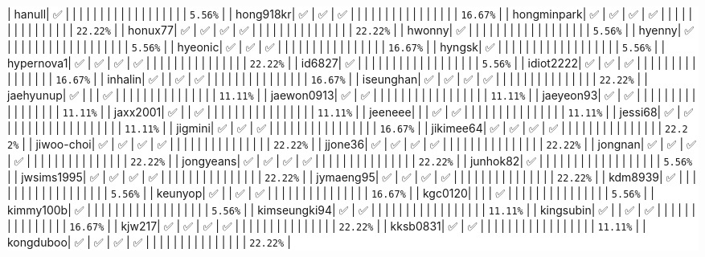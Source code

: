 | hanull| ✅ |  |  |  |  |  |  |  |  |  |  |  |  |  |  |  |  |   | ` 5.56% ` | 
| hong918kr| ✅ | ✅ | ✅ |  |  |  |  |  |  |  |  |  |  |  |  |  |  |   | ` 16.67% ` | 
| hongminpark| ✅ | ✅ | ✅ | ✅ |  |  |  |  |  |  |  |  |  |  |  |  |  |   | ` 22.22% ` | 
| honux77| ✅ | ✅ | ✅ | ✅ |  |  |  |  |  |  |  |  |  |  |  |  |  |   | ` 22.22% ` | 
| hwonny| ✅ |  |  |  |  |  |  |  |  |  |  |  |  |  |  |  |  |   | ` 5.56% ` | 
| hyenny| ✅ |  |  |  |  |  |  |  |  |  |  |  |  |  |  |  |  |   | ` 5.56% ` | 
| hyeonic| ✅ | ✅ | ✅ |  |  |  |  |  |  |  |  |  |  |  |  |  |  |   | ` 16.67% ` | 
| hyngsk| ✅ |  |  |  |  |  |  |  |  |  |  |  |  |  |  |  |  |   | ` 5.56% ` | 
| hypernova1| ✅ | ✅ | ✅ | ✅ |  |  |  |  |  |  |  |  |  |  |  |  |  |   | ` 22.22% ` | 
| id6827| ✅ |  |  |  |  |  |  |  |  |  |  |  |  |  |  |  |  |   | ` 5.56% ` | 
| idiot2222| ✅ | ✅ | ✅ |  |  |  |  |  |  |  |  |  |  |  |  |  |  |   | ` 16.67% ` | 
| inhalin| ✅ |  | ✅ | ✅ |  |  |  |  |  |  |  |  |  |  |  |  |  |   | ` 16.67% ` | 
| iseunghan| ✅ | ✅ | ✅ | ✅ |  |  |  |  |  |  |  |  |  |  |  |  |  |   | ` 22.22% ` | 
| jaehyunup| ✅ |  |  | ✅ |  |  |  |  |  |  |  |  |  |  |  |  |  |   | ` 11.11% ` | 
| jaewon0913| ✅ | ✅ |  |  |  |  |  |  |  |  |  |  |  |  |  |  |  |   | ` 11.11% ` | 
| jaeyeon93| ✅ | ✅ |  |  |  |  |  |  |  |  |  |  |  |  |  |  |  |   | ` 11.11% ` | 
| jaxx2001| ✅ |  | ✅ |  |  |  |  |  |  |  |  |  |  |  |  |  |  |   | ` 11.11% ` | 
| jeeneee|  |  | ✅ | ✅ |  |  |  |  |  |  |  |  |  |  |  |  |  |   | ` 11.11% ` | 
| jessi68| ✅ | ✅ |  |  |  |  |  |  |  |  |  |  |  |  |  |  |  |   | ` 11.11% ` | 
| jigmini| ✅ | ✅ | ✅ |  |  |  |  |  |  |  |  |  |  |  |  |  |  |   | ` 16.67% ` | 
| jikimee64| ✅ | ✅ | ✅ | ✅ |  |  |  |  |  |  |  |  |  |  |  |  |  |   | ` 22.22% ` | 
| jiwoo-choi| ✅ | ✅ | ✅ | ✅ |  |  |  |  |  |  |  |  |  |  |  |  |  |   | ` 22.22% ` | 
| jjone36| ✅ | ✅ | ✅ | ✅ |  |  |  |  |  |  |  |  |  |  |  |  |  |   | ` 22.22% ` | 
| jongnan| ✅ | ✅ | ✅ | ✅ |  |  |  |  |  |  |  |  |  |  |  |  |  |   | ` 22.22% ` | 
| jongyeans| ✅ | ✅ | ✅ | ✅ |  |  |  |  |  |  |  |  |  |  |  |  |  |   | ` 22.22% ` | 
| junhok82| ✅ |  |  |  |  |  |  |  |  |  |  |  |  |  |  |  |  |   | ` 5.56% ` | 
| jwsims1995| ✅ | ✅ | ✅ | ✅ |  |  |  |  |  |  |  |  |  |  |  |  |  |   | ` 22.22% ` | 
| jymaeng95| ✅ | ✅ | ✅ | ✅ |  |  |  |  |  |  |  |  |  |  |  |  |  |   | ` 22.22% ` | 
| kdm8939| ✅ |  |  |  |  |  |  |  |  |  |  |  |  |  |  |  |  |   | ` 5.56% ` | 
| keunyop| ✅ |  | ✅ | ✅ |  |  |  |  |  |  |  |  |  |  |  |  |  |   | ` 16.67% ` | 
| kgc0120|  |  |  | ✅ |  |  |  |  |  |  |  |  |  |  |  |  |  |   | ` 5.56% ` | 
| kimmy100b| ✅ |  |  |  |  |  |  |  |  |  |  |  |  |  |  |  |  |   | ` 5.56% ` | 
| kimseungki94| ✅ | ✅ |  |  |  |  |  |  |  |  |  |  |  |  |  |  |  |   | ` 11.11% ` | 
| kingsubin| ✅ |  | ✅ | ✅ |  |  |  |  |  |  |  |  |  |  |  |  |  |   | ` 16.67% ` | 
| kjw217| ✅ | ✅ | ✅ | ✅ |  |  |  |  |  |  |  |  |  |  |  |  |  |   | ` 22.22% ` | 
| kksb0831| ✅ | ✅ |  |  |  |  |  |  |  |  |  |  |  |  |  |  |  |   | ` 11.11% ` | 
| kongduboo| ✅ | ✅ | ✅ | ✅ |  |  |  |  |  |  |  |  |  |  |  |  |  |   | ` 22.22% ` | 